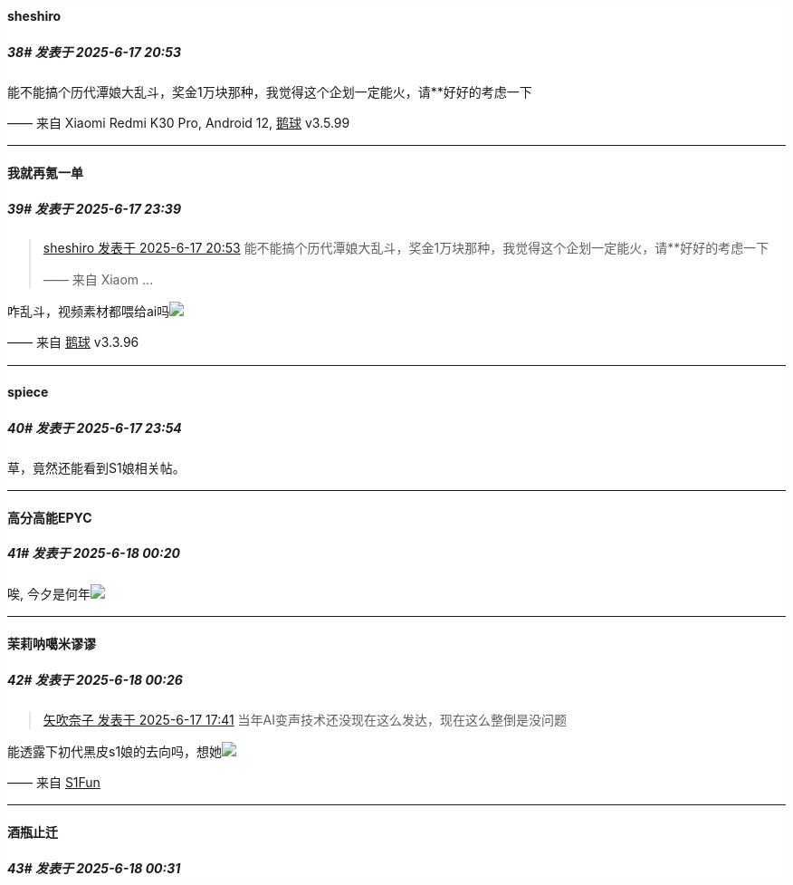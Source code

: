 ####  sheshiro  
##### 38#       发表于 2025-6-17 20:53

能不能搞个历代潭娘大乱斗，奖金1万块那种，我觉得这个企划一定能火，请**好好的考虑一下

—— 来自 Xiaomi Redmi K30 Pro, Android 12, [鹅球](https://www.pgyer.com/GcUxKd4w) v3.5.99

*****

####  我就再氪一单  
##### 39#       发表于 2025-6-17 23:39

<blockquote><a href="httphttps://stage1st.com/2b/forum.php?mod=redirect&amp;goto=findpost&amp;pid=67955669&amp;ptid=2254009" target="_blank">sheshiro 发表于 2025-6-17 20:53</a>
能不能搞个历代潭娘大乱斗，奖金1万块那种，我觉得这个企划一定能火，请**好好的考虑一下

—— 来自 Xiaom ...</blockquote>
咋乱斗，视频素材都喂给ai吗<img src="https://static.stage1st.com/image/smiley/face2017/044.png" referrerpolicy="no-referrer">

—— 来自 [鹅球](https://www.pgyer.com/GcUxKd4w) v3.3.96

*****

####  spiece  
##### 40#       发表于 2025-6-17 23:54

草，竟然还能看到S1娘相关帖。


*****

####  高分高能EPYC  
##### 41#       发表于 2025-6-18 00:20

唉, 今夕是何年<img src="https://static.stage1st.com/image/smiley/face2017/174.png" referrerpolicy="no-referrer">


*****

####  茉莉呐噶米谬谬  
##### 42#       发表于 2025-6-18 00:26

<blockquote><a href="httphttps://stage1st.com/2b/forum.php?mod=redirect&amp;goto=findpost&amp;pid=67954783&amp;ptid=2254009" target="_blank">矢吹奈子 发表于 2025-6-17 17:41</a>
当年AI变声技术还没现在这么发达，现在这么整倒是没问题</blockquote>
能透露下初代黑皮s1娘的去向吗，想她<img src="https://static.stage1st.com/image/smiley/face2017/138.png" referrerpolicy="no-referrer">

—— 来自 [S1Fun](https://s1fun.koalcat.com)


*****

####  酒瓶止迁  
##### 43#       发表于 2025-6-18 00:31
